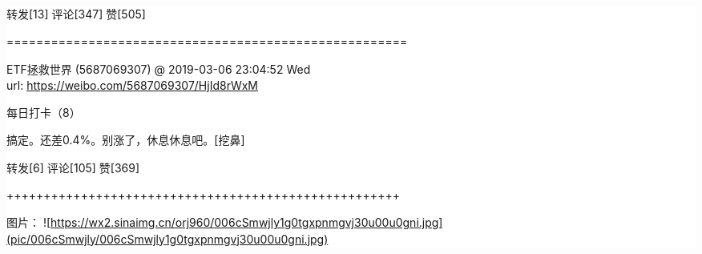 转发[13]  评论[347]  赞[505] 

======================================================






ETF拯救世界 (5687069307) @
2019-03-06 23:04:52 Wed  
url: https://weibo.com/5687069307/HjId8rWxM

每日打卡（8）

搞定。还差0.4%。别涨了，休息休息吧。[挖鼻] ​​​

转发[6]  评论[105]  赞[369] 

+++++++++++++++++++++++++++++++++++++++++++++++++++++

图片：
![https://wx2.sinaimg.cn/orj960/006cSmwjly1g0tgxpnmgvj30u00u0gni.jpg](pic/006cSmwjly/006cSmwjly1g0tgxpnmgvj30u00u0gni.jpg)